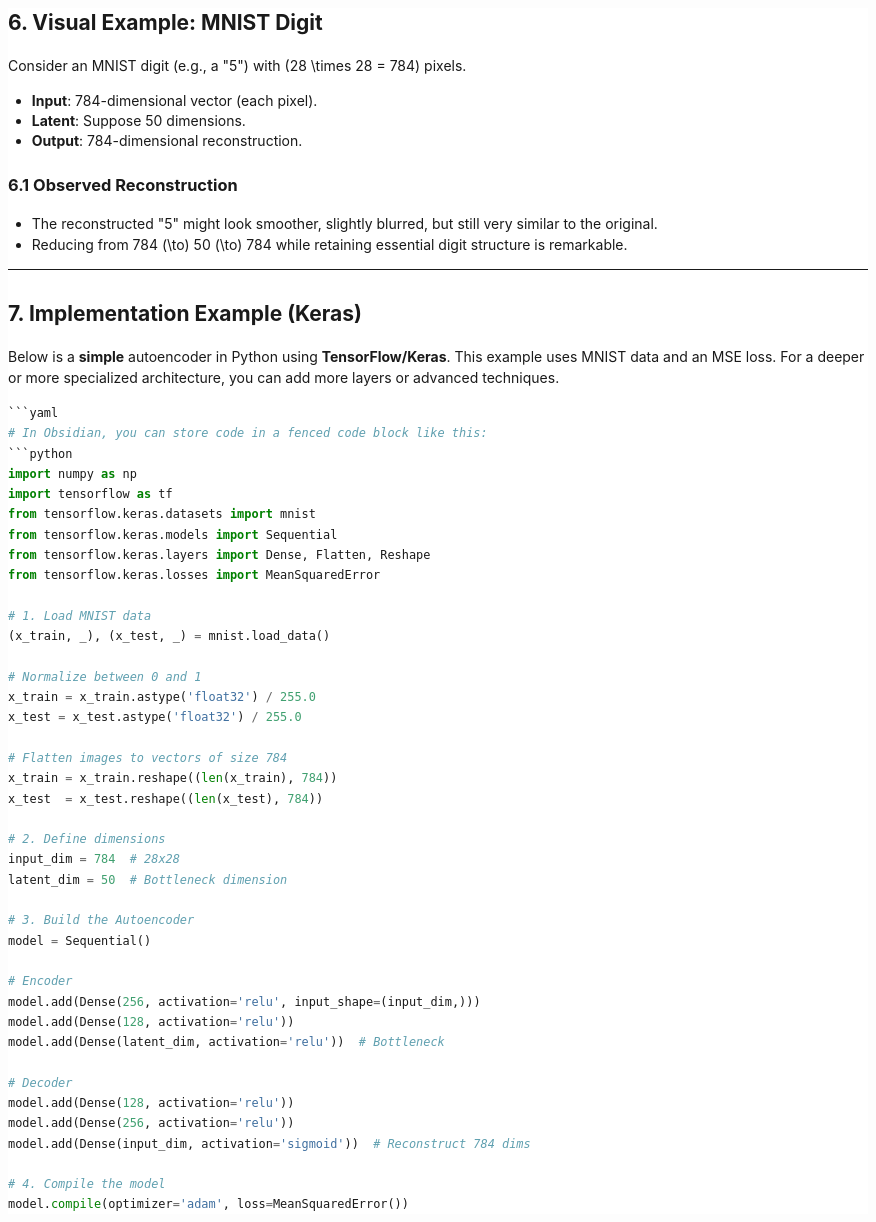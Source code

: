 
## 6. Visual Example: MNIST Digit

Consider an MNIST digit (e.g., a "5") with \(28 \times 28 = 784\) pixels. 

- **Input**: 784-dimensional vector (each pixel).  
- **Latent**: Suppose 50 dimensions.  
- **Output**: 784-dimensional reconstruction.

### 6.1 Observed Reconstruction

- The reconstructed "5" might look smoother, slightly blurred, but still very similar to the original.
- Reducing from 784 \(\to\) 50 \(\to\) 784 while retaining essential digit structure is remarkable.

---

## 7. Implementation Example (Keras)

Below is a **simple** autoencoder in Python using **TensorFlow/Keras**. This example uses MNIST data and an MSE loss. For a deeper or more specialized architecture, you can add more layers or advanced techniques.

```python
```yaml
# In Obsidian, you can store code in a fenced code block like this:
```python
import numpy as np
import tensorflow as tf
from tensorflow.keras.datasets import mnist
from tensorflow.keras.models import Sequential
from tensorflow.keras.layers import Dense, Flatten, Reshape
from tensorflow.keras.losses import MeanSquaredError

# 1. Load MNIST data
(x_train, _), (x_test, _) = mnist.load_data()

# Normalize between 0 and 1
x_train = x_train.astype('float32') / 255.0
x_test = x_test.astype('float32') / 255.0

# Flatten images to vectors of size 784
x_train = x_train.reshape((len(x_train), 784))
x_test  = x_test.reshape((len(x_test), 784))

# 2. Define dimensions
input_dim = 784  # 28x28
latent_dim = 50  # Bottleneck dimension

# 3. Build the Autoencoder
model = Sequential()

# Encoder
model.add(Dense(256, activation='relu', input_shape=(input_dim,)))
model.add(Dense(128, activation='relu'))
model.add(Dense(latent_dim, activation='relu'))  # Bottleneck

# Decoder
model.add(Dense(128, activation='relu'))
model.add(Dense(256, activation='relu'))
model.add(Dense(input_dim, activation='sigmoid'))  # Reconstruct 784 dims

# 4. Compile the model
model.compile(optimizer='adam', loss=MeanSquaredError())

```
